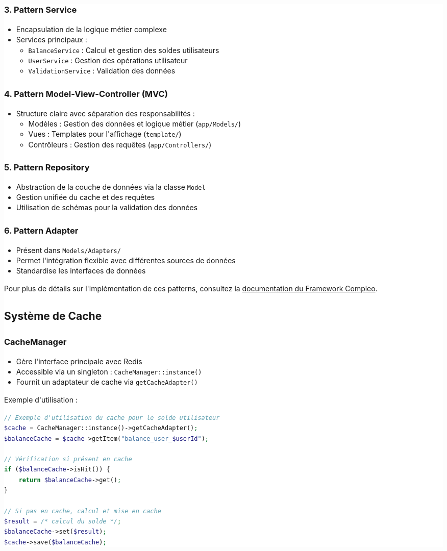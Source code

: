 ### 3. Pattern Service
- Encapsulation de la logique métier complexe
- Services principaux :
  - `BalanceService` : Calcul et gestion des soldes utilisateurs
  - `UserService` : Gestion des opérations utilisateur
  - `ValidationService` : Validation des données

### 4. Pattern Model-View-Controller (MVC)
- Structure claire avec séparation des responsabilités :
  - Modèles : Gestion des données et logique métier (`app/Models/`)
  - Vues : Templates pour l'affichage (`template/`)
  - Contrôleurs : Gestion des requêtes (`app/Controllers/`)

### 5. Pattern Repository
- Abstraction de la couche de données via la classe `Model`
- Gestion unifiée du cache et des requêtes
- Utilisation de schémas pour la validation des données

### 6. Pattern Adapter
- Présent dans `Models/Adapters/`
- Permet l'intégration flexible avec différentes sources de données
- Standardise les interfaces de données

Pour plus de détails sur l'implémentation de ces patterns, consultez la [documentation du Framework Compleo](https://github.com/COMPLEOAGENCY/Framework).

## Système de Cache

### CacheManager
- Gère l'interface principale avec Redis
- Accessible via un singleton : `CacheManager::instance()`
- Fournit un adaptateur de cache via `getCacheAdapter()`

Exemple d'utilisation :
```php
// Exemple d'utilisation du cache pour le solde utilisateur
$cache = CacheManager::instance()->getCacheAdapter();
$balanceCache = $cache->getItem("balance_user_$userId");

// Vérification si présent en cache
if ($balanceCache->isHit()) {
    return $balanceCache->get();
}

// Si pas en cache, calcul et mise en cache
$result = /* calcul du solde */;
$balanceCache->set($result);
$cache->save($balanceCache);
```
